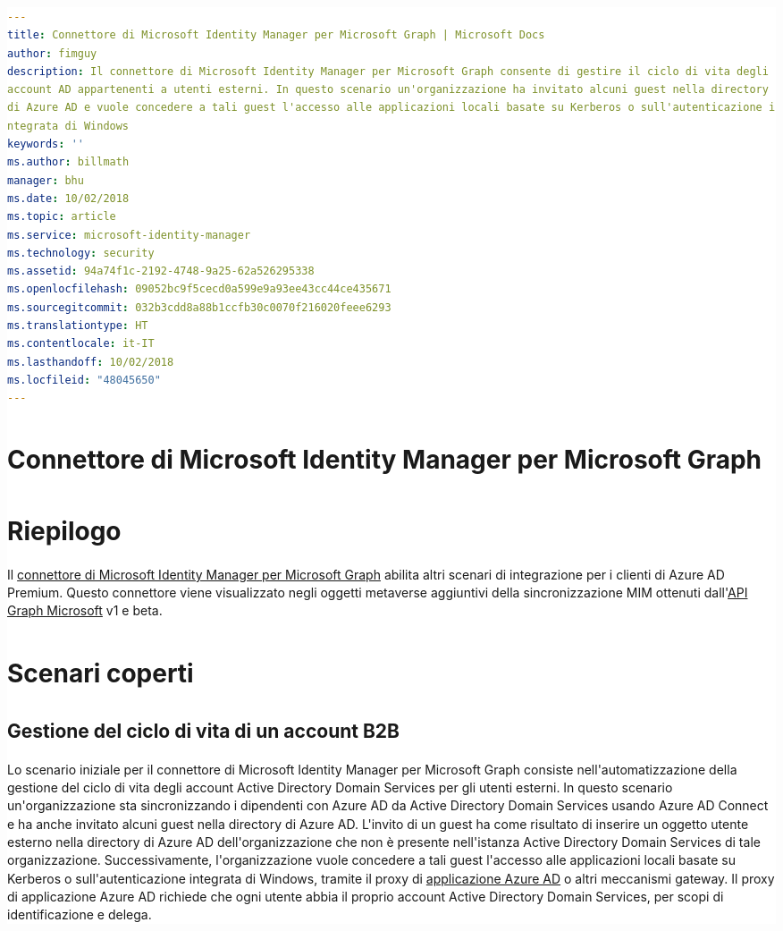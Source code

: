 ```yaml
---
title: Connettore di Microsoft Identity Manager per Microsoft Graph | Microsoft Docs
author: fimguy
description: Il connettore di Microsoft Identity Manager per Microsoft Graph consente di gestire il ciclo di vita degli account AD appartenenti a utenti esterni. In questo scenario un'organizzazione ha invitato alcuni guest nella directory di Azure AD e vuole concedere a tali guest l'accesso alle applicazioni locali basate su Kerberos o sull'autenticazione integrata di Windows
keywords: ''
ms.author: billmath
manager: bhu
ms.date: 10/02/2018
ms.topic: article
ms.service: microsoft-identity-manager
ms.technology: security
ms.assetid: 94a74f1c-2192-4748-9a25-62a526295338
ms.openlocfilehash: 09052bc9f5cecd0a599e9a93ee43cc44ce435671
ms.sourcegitcommit: 032b3cdd8a88b1ccfb30c0070f216020feee6293
ms.translationtype: HT
ms.contentlocale: it-IT
ms.lasthandoff: 10/02/2018
ms.locfileid: "48045650"
---
```

<a name="microsoft-identity-manager-connector-for-microsoft-graph"></a>Connettore di Microsoft Identity Manager per Microsoft Graph
=======================================================================================

<a name="summary"></a>Riepilogo 
=======

Il [connettore di Microsoft Identity Manager per Microsoft Graph](http://go.microsoft.com/fwlink/?LinkId=717495) abilita altri scenari di integrazione per i clienti di Azure AD Premium.  Questo connettore viene visualizzato negli oggetti metaverse aggiuntivi della sincronizzazione MIM ottenuti dall'[API Graph Microsoft](https://developer.microsoft.com/en-us/graph/) v1 e beta.

<a name="scenarios-covered"></a>Scenari coperti
=================

<a name="b2b-account-lifecycle-management"></a>Gestione del ciclo di vita di un account B2B
--------------------------------

Lo scenario iniziale per il connettore di Microsoft Identity Manager per Microsoft Graph consiste nell'automatizzazione della gestione del ciclo di vita degli account Active Directory Domain Services per gli utenti esterni. In questo scenario un'organizzazione sta sincronizzando i dipendenti con Azure AD da Active Directory Domain Services usando Azure AD Connect e ha anche invitato alcuni guest nella directory di Azure AD. L'invito di un guest ha come risultato di inserire un oggetto utente esterno nella directory di Azure AD dell'organizzazione che non è presente nell'istanza Active Directory Domain Services di tale organizzazione. Successivamente, l'organizzazione vuole concedere a tali guest l'accesso alle applicazioni locali basate su Kerberos o sull'autenticazione integrata di Windows, tramite il proxy di [applicazione Azure AD](https://docs.microsoft.com/azure/active-directory/active-directory-application-proxy-publish) o altri meccanismi gateway. Il proxy di applicazione Azure AD richiede che ogni utente abbia il proprio account Active Directory Domain Services, per scopi di identificazione e delega.  
